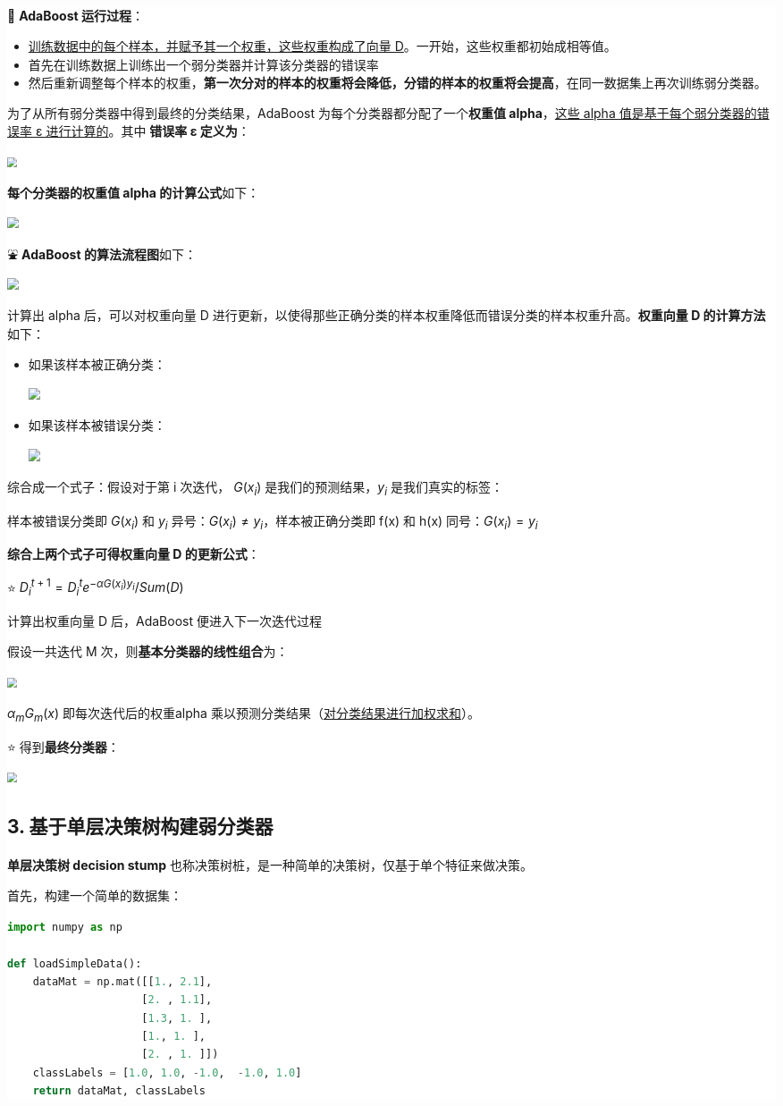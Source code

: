 🔄 **AdaBoost 运行过程**：

- <u>训练数据中的每个样本，并赋予其一个权重，这些权重构成了向量 D</u>。一开始，这些权重都初始成相等值。
- 首先在训练数据上训练出一个弱分类器并计算该分类器的错误率
- 然后重新调整每个样本的权重，**第一次分对的样本的权重将会降低，分错的样本的权重将会提高**，在同一数据集上再次训练弱分类器。

为了从所有弱分类器中得到最终的分类结果，AdaBoost 为每个分类器都分配了一个**权重值 alpha**，<u>这些 alpha 值是基于每个弱分类器的错误率 ε  进行计算的</u>。其中 **错误率 ε 定义为**：

<img src="https://cs-wiki.oss-cn-shanghai.aliyuncs.com/img/20200716094547.png" style="zoom:67%;" />

**每个分类器的权重值 alpha 的计算公式**如下：

<img src="https://cs-wiki.oss-cn-shanghai.aliyuncs.com/img/20200716094622.png" style="zoom:80%;" />

⛲ **AdaBoost 的算法流程图**如下：

<img src="https://cs-wiki.oss-cn-shanghai.aliyuncs.com/img/20200716094702.png" style="zoom:80%;" />

计算出 alpha 后，可以对权重向量 D 进行更新，以使得那些正确分类的样本权重降低而错误分类的样本权重升高。**权重向量 D 的计算方法**如下：

- 如果该样本被正确分类：

  <img src="https://cs-wiki.oss-cn-shanghai.aliyuncs.com/img/20200716094930.png" style="zoom:85%;" />

- 如果该样本被错误分类：

  <img src="https://cs-wiki.oss-cn-shanghai.aliyuncs.com/img/20200716094945.png" style="zoom:85%;" />

综合成一个式子：假设对于第 i 次迭代， $G(x_i)$ 是我们的预测结果，$y_i$ 是我们真实的标签：

样本被错误分类即 $G(x_i)$ 和 $y_i$ 异号：$G(x_i) ≠  y_i$，样本被正确分类即 f(x) 和 h(x) 同号：$G(x_i) =  y_i$

**综合上两个式子可得权重向量 D 的更新公式**：

⭐ $D_i^{t+1} = D_i^t e^{-αG(x_i)y_i} / Sum(D)$

计算出权重向量 D 后，AdaBoost 便进入下一次迭代过程

假设一共迭代 M 次，则**基本分类器的线性组合**为：

<img src="https://cs-wiki.oss-cn-shanghai.aliyuncs.com/img/20200716121933.png" style="zoom:67%;" />

$α_mG_m(x)$ 即每次迭代后的权重alpha 乘以预测分类结果（<u>对分类结果进行加权求和</u>）。

⭐ 得到**最终分类器**：

<img src="https://cs-wiki.oss-cn-shanghai.aliyuncs.com/img/20200716121958.png" style="zoom:67%;" />

## 3. 基于单层决策树构建弱分类器

**单层决策树 decision stump** 也称决策树桩，是一种简单的决策树，仅基于单个特征来做决策。

首先，构建一个简单的数据集：

```python
import numpy as np

def loadSimpleData():
    dataMat = np.mat([[1., 2.1],
                     [2. , 1.1],
                     [1.3, 1. ],
                     [1., 1. ],
                     [2. , 1. ]])
    classLabels = [1.0, 1.0, -1.0,  -1.0, 1.0]
    return dataMat, classLabels
```
